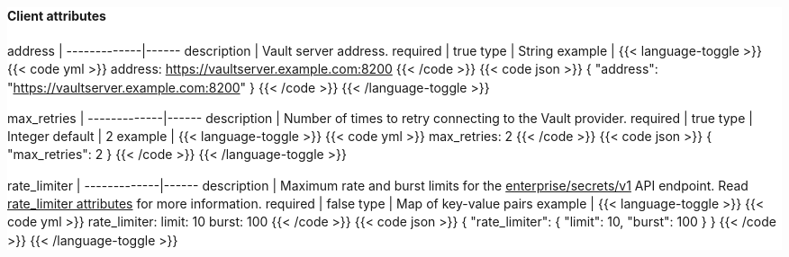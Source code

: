 #### Client attributes

address      | 
-------------|------ 
description  | Vault server address.
required     | true
type         | String
example      | {{< language-toggle >}}
{{< code yml >}}
address: https://vaultserver.example.com:8200
{{< /code >}}
{{< code json >}}
{
  "address": "https://vaultserver.example.com:8200"
}
{{< /code >}}
{{< /language-toggle >}}

max_retries  | 
-------------|------ 
description  | Number of times to retry connecting to the Vault provider.
required     | true
type         | Integer
default      | 2
example      | {{< language-toggle >}}
{{< code yml >}}
max_retries: 2
{{< /code >}}
{{< code json >}}
{
  "max_retries": 2
}
{{< /code >}}
{{< /language-toggle >}}

rate_limiter | 
-------------|------ 
description  | Maximum rate and burst limits for the [enterprise/secrets/v1][2] API endpoint. Read [rate_limiter attributes][17] for more information.
required     | false
type         | Map of key-value pairs
example      | {{< language-toggle >}}
{{< code yml >}}
rate_limiter:
  limit: 10
  burst: 100
{{< /code >}}
{{< code json >}}
{
  "rate_limiter": {
    "limit": 10,
    "burst": 100
  }
}
{{< /code >}}
{{< /language-toggle >}}


[1]: ../../../commercial/
[2]: ../../../api/enterprise/secrets/
[3]: ../../../sensuctl/
[4]: ../../../observability-pipeline/observe-schedule/backend/#environment-variables
[5]: https://www.vaultproject.io/docs/what-is-vault/
[6]: ../../control-access/rbac#default-users
[7]: ../../../sensuctl/create-manage-resources/#create-resources
[8]: #spec-attributes
[9]: ../secrets/
[10]: https://www.vaultproject.io/docs/auth/token/
[11]: https://www.vaultproject.io/api/other/auth/cert/index.html
[12]: #client-attributes
[13]: ../../deploy-sensu/secure-sensu/#optional-configure-sensu-agent-mtls-authentication
[14]: https://www.vaultproject.io/docs/secrets/kv
[15]: https://www.vaultproject.io/api/other/auth/cert/index.html#parameters-7
[16]: ../secrets-management/
[17]: #rate-limiter-attributes